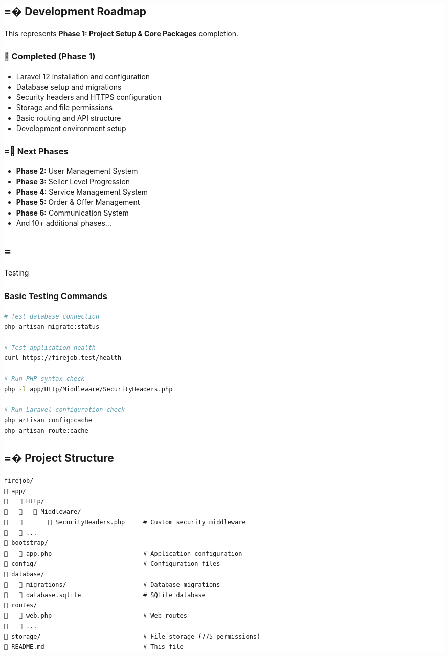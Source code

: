 ## =� Development Roadmap

This represents **Phase 1: Project Setup & Core Packages** completion.

###  Completed (Phase 1)
- Laravel 12 installation and configuration
- Database setup and migrations
- Security headers and HTTPS configuration
- Storage and file permissions
- Basic routing and API structure
- Development environment setup

### = Next Phases
- **Phase 2:** User Management System
- **Phase 3:** Seller Level Progression
- **Phase 4:** Service Management System
- **Phase 5:** Order & Offer Management
- **Phase 6:** Communication System
- And 10+ additional phases...

## =
 Testing

### Basic Testing Commands

```bash
# Test database connection
php artisan migrate:status

# Test application health
curl https://firejob.test/health

# Run PHP syntax check
php -l app/Http/Middleware/SecurityHeaders.php

# Run Laravel configuration check
php artisan config:cache
php artisan route:cache
```

## =� Project Structure

```
firejob/
   app/
      Http/
         Middleware/
             SecurityHeaders.php     # Custom security middleware
      ...
   bootstrap/
      app.php                         # Application configuration
   config/                             # Configuration files
   database/
      migrations/                     # Database migrations
      database.sqlite                 # SQLite database
   routes/
      web.php                         # Web routes
      ...
   storage/                            # File storage (775 permissions)
   README.md                           # This file
```

